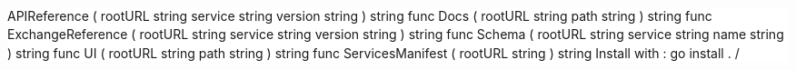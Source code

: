 APIReference
(
rootURL
string
service
string
version
string
)
string
func
Docs
(
rootURL
string
path
string
)
string
func
ExchangeReference
(
rootURL
string
service
string
version
string
)
string
func
Schema
(
rootURL
string
service
string
name
string
)
string
func
UI
(
rootURL
string
path
string
)
string
func
ServicesManifest
(
rootURL
string
)
string
Install
with
:
go
install
.
/